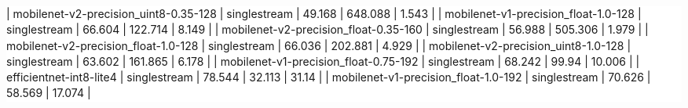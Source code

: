 | mobilenet-v2-precision_uint8-0.35-128               | singlestream |     49.168 |      648.088 |             1.543 |
| mobilenet-v1-precision_float-1.0-128                | singlestream |     66.604 |      122.714 |             8.149 |
| mobilenet-v2-precision_float-0.35-160               | singlestream |     56.988 |      505.306 |             1.979 |
| mobilenet-v2-precision_float-1.0-128                | singlestream |     66.036 |      202.881 |             4.929 |
| mobilenet-v2-precision_uint8-1.0-128                | singlestream |     63.602 |      161.865 |             6.178 |
| mobilenet-v1-precision_float-0.75-192               | singlestream |     68.242 |       99.94  |            10.006 |
| efficientnet-int8-lite4                             | singlestream |     78.544 |       32.113 |            31.14  |
| mobilenet-v1-precision_float-1.0-192                | singlestream |     70.626 |       58.569 |            17.074 |